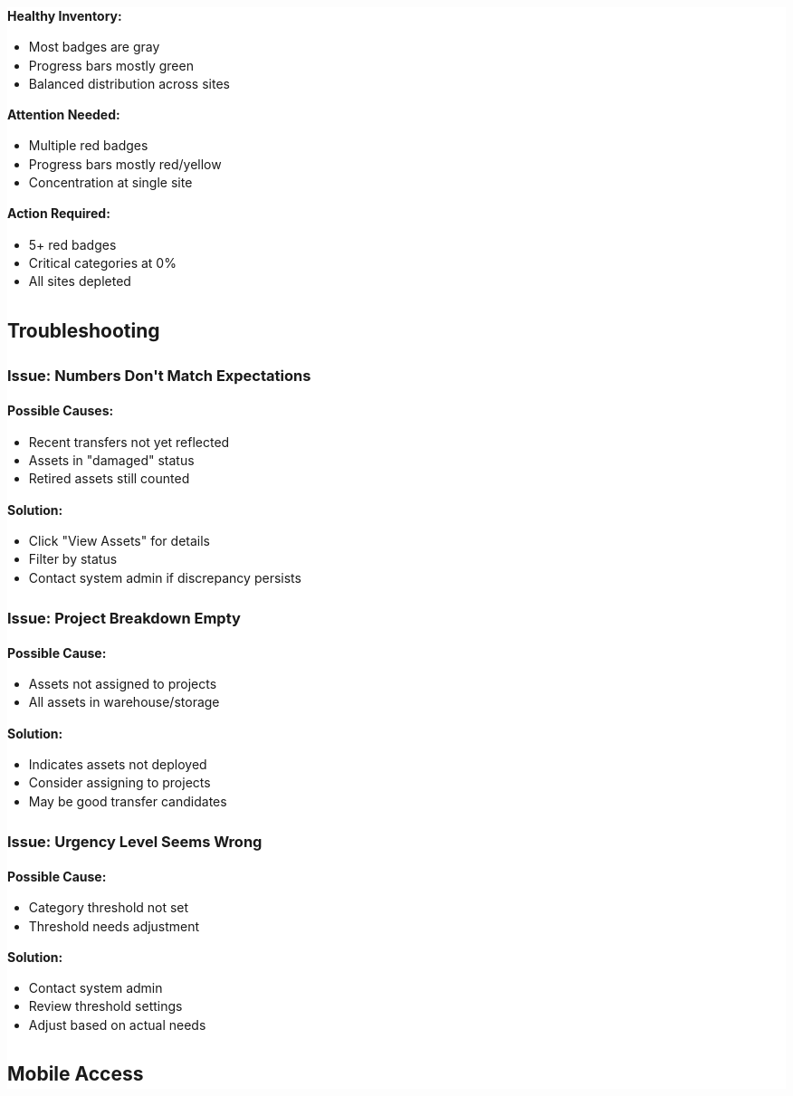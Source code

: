 **Healthy Inventory:**
- Most badges are gray
- Progress bars mostly green
- Balanced distribution across sites

**Attention Needed:**
- Multiple red badges
- Progress bars mostly red/yellow
- Concentration at single site

**Action Required:**
- 5+ red badges
- Critical categories at 0%
- All sites depleted

## Troubleshooting

### Issue: Numbers Don't Match Expectations

**Possible Causes:**
- Recent transfers not yet reflected
- Assets in "damaged" status
- Retired assets still counted

**Solution:**
- Click "View Assets" for details
- Filter by status
- Contact system admin if discrepancy persists

### Issue: Project Breakdown Empty

**Possible Cause:**
- Assets not assigned to projects
- All assets in warehouse/storage

**Solution:**
- Indicates assets not deployed
- Consider assigning to projects
- May be good transfer candidates

### Issue: Urgency Level Seems Wrong

**Possible Cause:**
- Category threshold not set
- Threshold needs adjustment

**Solution:**
- Contact system admin
- Review threshold settings
- Adjust based on actual needs

## Mobile Access
